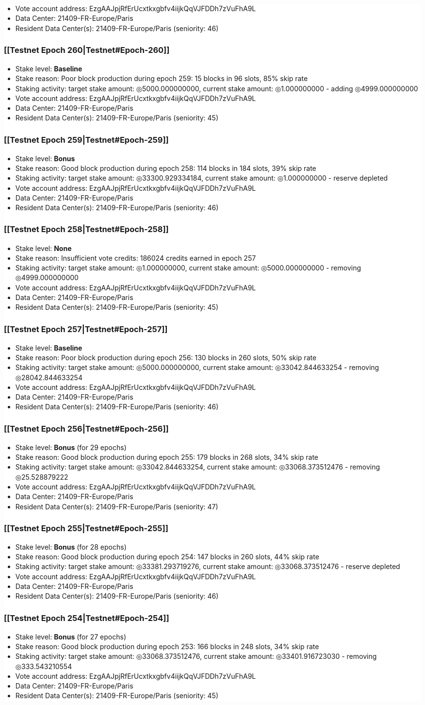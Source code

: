 * Vote account address: EzgAAJpjRfErUcxtkxgbfv4iijkQqVJFDDh7zVuFhA9L
* Data Center: 21409-FR-Europe/Paris
* Resident Data Center(s): 21409-FR-Europe/Paris (seniority: 46)
### [[Testnet Epoch 260|Testnet#Epoch-260]]
* Stake level: **Baseline**
* Stake reason: Poor block production during epoch 259: 15 blocks in 96 slots, 85% skip rate
* Staking activity: target stake amount: ◎5000.000000000, current stake amount: ◎1.000000000 - adding ◎4999.000000000
* Vote account address: EzgAAJpjRfErUcxtkxgbfv4iijkQqVJFDDh7zVuFhA9L
* Data Center: 21409-FR-Europe/Paris
* Resident Data Center(s): 21409-FR-Europe/Paris (seniority: 45)
### [[Testnet Epoch 259|Testnet#Epoch-259]]
* Stake level: **Bonus**
* Stake reason: Good block production during epoch 258: 114 blocks in 184 slots, 39% skip rate
* Staking activity: target stake amount: ◎33300.929334184, current stake amount: ◎1.000000000 - reserve depleted
* Vote account address: EzgAAJpjRfErUcxtkxgbfv4iijkQqVJFDDh7zVuFhA9L
* Data Center: 21409-FR-Europe/Paris
* Resident Data Center(s): 21409-FR-Europe/Paris (seniority: 46)
### [[Testnet Epoch 258|Testnet#Epoch-258]]
* Stake level: **None**
* Stake reason: Insufficient vote credits: 186024 credits earned in epoch 257
* Staking activity: target stake amount: ◎1.000000000, current stake amount: ◎5000.000000000 - removing ◎4999.000000000
* Vote account address: EzgAAJpjRfErUcxtkxgbfv4iijkQqVJFDDh7zVuFhA9L
* Data Center: 21409-FR-Europe/Paris
* Resident Data Center(s): 21409-FR-Europe/Paris (seniority: 45)
### [[Testnet Epoch 257|Testnet#Epoch-257]]
* Stake level: **Baseline**
* Stake reason: Poor block production during epoch 256: 130 blocks in 260 slots, 50% skip rate
* Staking activity: target stake amount: ◎5000.000000000, current stake amount: ◎33042.844633254 - removing ◎28042.844633254
* Vote account address: EzgAAJpjRfErUcxtkxgbfv4iijkQqVJFDDh7zVuFhA9L
* Data Center: 21409-FR-Europe/Paris
* Resident Data Center(s): 21409-FR-Europe/Paris (seniority: 46)
### [[Testnet Epoch 256|Testnet#Epoch-256]]
* Stake level: **Bonus** (for 29 epochs)
* Stake reason: Good block production during epoch 255: 179 blocks in 268 slots, 34% skip rate
* Staking activity: target stake amount: ◎33042.844633254, current stake amount: ◎33068.373512476 - removing ◎25.528879222
* Vote account address: EzgAAJpjRfErUcxtkxgbfv4iijkQqVJFDDh7zVuFhA9L
* Data Center: 21409-FR-Europe/Paris
* Resident Data Center(s): 21409-FR-Europe/Paris (seniority: 47)
### [[Testnet Epoch 255|Testnet#Epoch-255]]
* Stake level: **Bonus** (for 28 epochs)
* Stake reason: Good block production during epoch 254: 147 blocks in 260 slots, 44% skip rate
* Staking activity: target stake amount: ◎33381.293719276, current stake amount: ◎33068.373512476 - reserve depleted
* Vote account address: EzgAAJpjRfErUcxtkxgbfv4iijkQqVJFDDh7zVuFhA9L
* Data Center: 21409-FR-Europe/Paris
* Resident Data Center(s): 21409-FR-Europe/Paris (seniority: 46)
### [[Testnet Epoch 254|Testnet#Epoch-254]]
* Stake level: **Bonus** (for 27 epochs)
* Stake reason: Good block production during epoch 253: 166 blocks in 248 slots, 34% skip rate
* Staking activity: target stake amount: ◎33068.373512476, current stake amount: ◎33401.916723030 - removing ◎333.543210554
* Vote account address: EzgAAJpjRfErUcxtkxgbfv4iijkQqVJFDDh7zVuFhA9L
* Data Center: 21409-FR-Europe/Paris
* Resident Data Center(s): 21409-FR-Europe/Paris (seniority: 45)